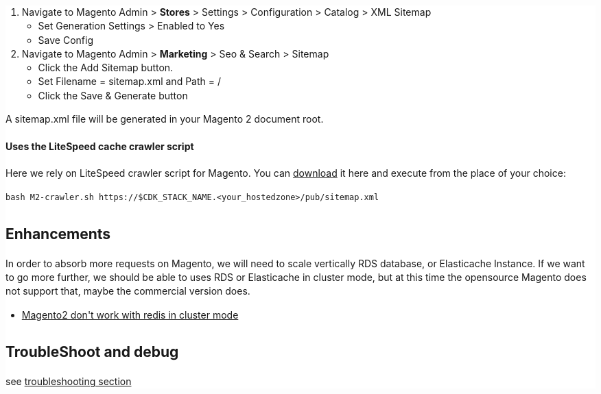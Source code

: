 1. Navigate to Magento Admin > **Stores** > Settings > Configuration > Catalog > XML Sitemap
   - Set Generation Settings > Enabled to Yes
   - Save Config
2. Navigate to Magento Admin > **Marketing** > Seo & Search > Sitemap
   - Click the Add Sitemap button.
   - Set Filename = sitemap.xml and Path = /
   - Click the Save & Generate button

A sitemap.xml file will be generated in your Magento 2 document root.

#### Uses the LiteSpeed cache crawler script

Here we rely on LiteSpeed crawler script for Magento. You can [download](https://www.litespeedtech.com/packages/litemage2.0/M2-crawler.sh) it here and execute from the place of your choice:

```
bash M2-crawler.sh https://$CDK_STACK_NAME.<your_hostedzone>/pub/sitemap.xml
```

## Enhancements

In order to absorb more requests on Magento, we will need to scale vertically RDS database, or Elasticache Instance.
If we want to go more further, we should be able to uses RDS or Elasticache in cluster mode, but at this time the opensource Magento does not support that, maybe the commercial version does.

- [Magento2 don't work with redis in cluster mode](https://github.com/magento/magento2/issues/35140#issuecomment-1053615007)

## TroubleShoot and debug

see [troubleshooting section](doc/troubleshoot.md)
